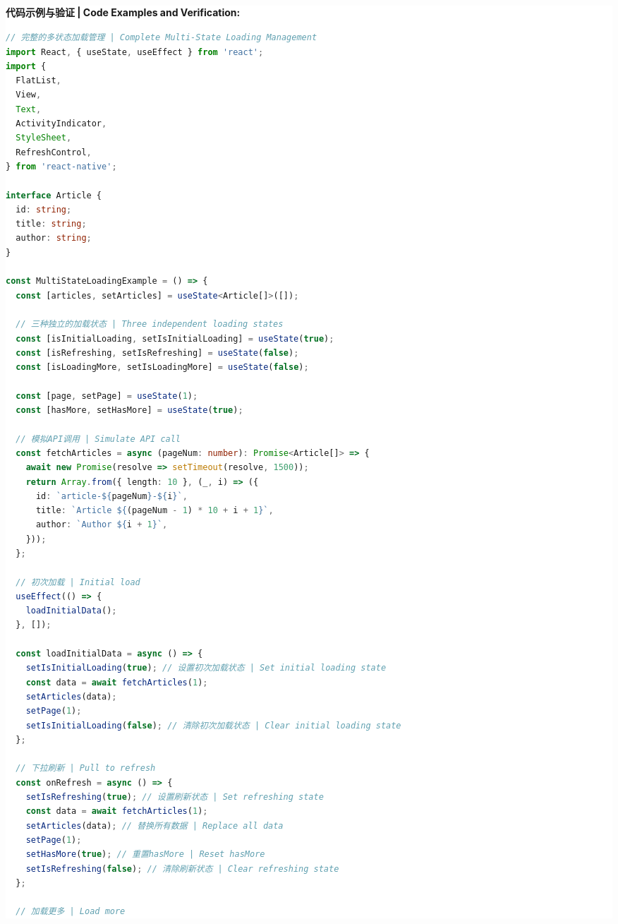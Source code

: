   **代码示例与验证 | Code Examples and Verification:**
  ```typescript
  // 完整的多状态加载管理 | Complete Multi-State Loading Management
  import React, { useState, useEffect } from 'react';
  import {
    FlatList,
    View,
    Text,
    ActivityIndicator,
    StyleSheet,
    RefreshControl,
  } from 'react-native';

  interface Article {
    id: string;
    title: string;
    author: string;
  }

  const MultiStateLoadingExample = () => {
    const [articles, setArticles] = useState<Article[]>([]);

    // 三种独立的加载状态 | Three independent loading states
    const [isInitialLoading, setIsInitialLoading] = useState(true);
    const [isRefreshing, setIsRefreshing] = useState(false);
    const [isLoadingMore, setIsLoadingMore] = useState(false);

    const [page, setPage] = useState(1);
    const [hasMore, setHasMore] = useState(true);

    // 模拟API调用 | Simulate API call
    const fetchArticles = async (pageNum: number): Promise<Article[]> => {
      await new Promise(resolve => setTimeout(resolve, 1500));
      return Array.from({ length: 10 }, (_, i) => ({
        id: `article-${pageNum}-${i}`,
        title: `Article ${(pageNum - 1) * 10 + i + 1}`,
        author: `Author ${i + 1}`,
      }));
    };

    // 初次加载 | Initial load
    useEffect(() => {
      loadInitialData();
    }, []);

    const loadInitialData = async () => {
      setIsInitialLoading(true); // 设置初次加载状态 | Set initial loading state
      const data = await fetchArticles(1);
      setArticles(data);
      setPage(1);
      setIsInitialLoading(false); // 清除初次加载状态 | Clear initial loading state
    };

    // 下拉刷新 | Pull to refresh
    const onRefresh = async () => {
      setIsRefreshing(true); // 设置刷新状态 | Set refreshing state
      const data = await fetchArticles(1);
      setArticles(data); // 替换所有数据 | Replace all data
      setPage(1);
      setHasMore(true); // 重置hasMore | Reset hasMore
      setIsRefreshing(false); // 清除刷新状态 | Clear refreshing state
    };

    // 加载更多 | Load more
  ```